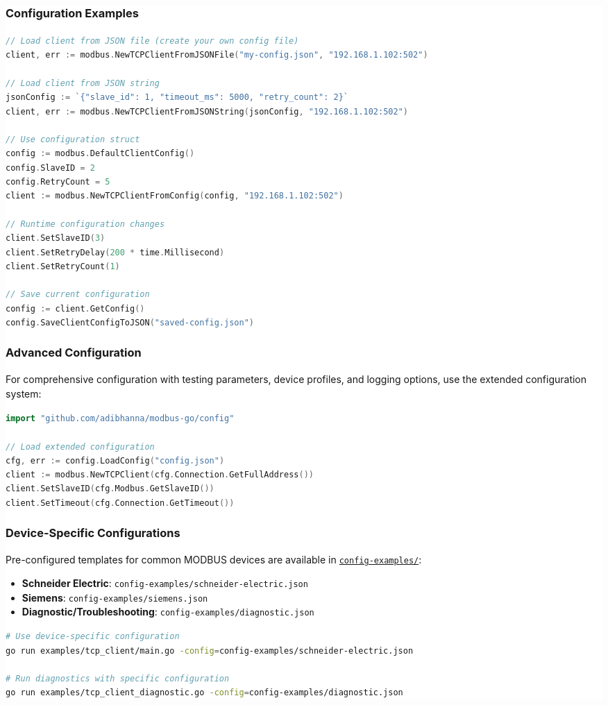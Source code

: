 ### Configuration Examples

```go
// Load client from JSON file (create your own config file)
client, err := modbus.NewTCPClientFromJSONFile("my-config.json", "192.168.1.102:502")

// Load client from JSON string  
jsonConfig := `{"slave_id": 1, "timeout_ms": 5000, "retry_count": 2}`
client, err := modbus.NewTCPClientFromJSONString(jsonConfig, "192.168.1.102:502")

// Use configuration struct
config := modbus.DefaultClientConfig()
config.SlaveID = 2
config.RetryCount = 5
client := modbus.NewTCPClientFromConfig(config, "192.168.1.102:502")

// Runtime configuration changes
client.SetSlaveID(3)
client.SetRetryDelay(200 * time.Millisecond)
client.SetRetryCount(1)

// Save current configuration
config := client.GetConfig()
config.SaveClientConfigToJSON("saved-config.json")
```

### Advanced Configuration

For comprehensive configuration with testing parameters, device profiles, and logging options, use the extended configuration system:

```go
import "github.com/adibhanna/modbus-go/config"

// Load extended configuration
cfg, err := config.LoadConfig("config.json")
client := modbus.NewTCPClient(cfg.Connection.GetFullAddress())
client.SetSlaveID(cfg.Modbus.GetSlaveID())
client.SetTimeout(cfg.Connection.GetTimeout())
```

### Device-Specific Configurations

Pre-configured templates for common MODBUS devices are available in [`config-examples/`](config-examples/):

- **Schneider Electric**: `config-examples/schneider-electric.json`
- **Siemens**: `config-examples/siemens.json`  
- **Diagnostic/Troubleshooting**: `config-examples/diagnostic.json`

```bash
# Use device-specific configuration
go run examples/tcp_client/main.go -config=config-examples/schneider-electric.json

# Run diagnostics with specific configuration
go run examples/tcp_client_diagnostic.go -config=config-examples/diagnostic.json
```
